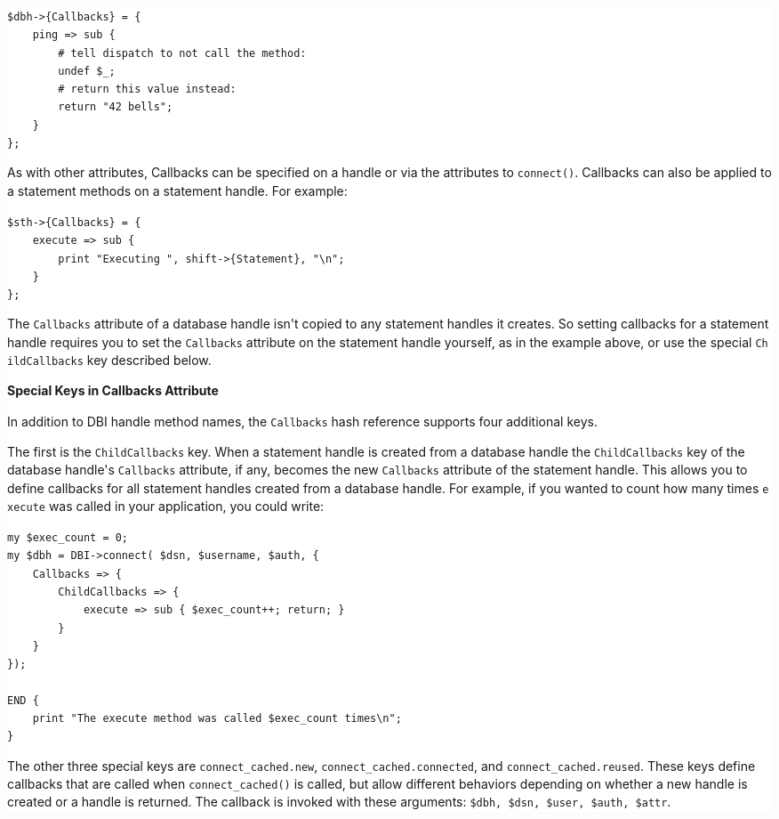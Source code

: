     $dbh->{Callbacks} = {
        ping => sub {
            # tell dispatch to not call the method:
            undef $_;
            # return this value instead:
            return "42 bells";
        }
    };

As with other attributes, Callbacks can be specified on a handle or via the
attributes to `connect()`. Callbacks can also be applied to a statement
methods on a statement handle. For example:

    $sth->{Callbacks} = {
        execute => sub {
            print "Executing ", shift->{Statement}, "\n";
        }
    };

The `Callbacks` attribute of a database handle isn't copied to any statement
handles it creates. So setting callbacks for a statement handle requires you to
set the `Callbacks` attribute on the statement handle yourself, as in the
example above, or use the special `ChildCallbacks` key described below.

**Special Keys in Callbacks Attribute**

In addition to DBI handle method names, the `Callbacks` hash reference
supports four additional keys.

The first is the `ChildCallbacks` key. When a statement handle is created from
a database handle the `ChildCallbacks` key of the database handle's
`Callbacks` attribute, if any, becomes the new `Callbacks` attribute of the
statement handle.
This allows you to define callbacks for all statement handles created from a
database handle. For example, if you wanted to count how many times `execute`
was called in your application, you could write:

    my $exec_count = 0;
    my $dbh = DBI->connect( $dsn, $username, $auth, {
        Callbacks => {
            ChildCallbacks => {
                execute => sub { $exec_count++; return; }
            }
        }
    });

    END {
        print "The execute method was called $exec_count times\n";
    }

The other three special keys are `connect_cached.new`,
`connect_cached.connected`, and `connect_cached.reused`. These keys define
callbacks that are called when `connect_cached()` is called, but allow
different behaviors depending on whether a new handle is created or a handle
is returned. The callback is invoked with these arguments:
`$dbh, $dsn, $user, $auth, $attr`.
